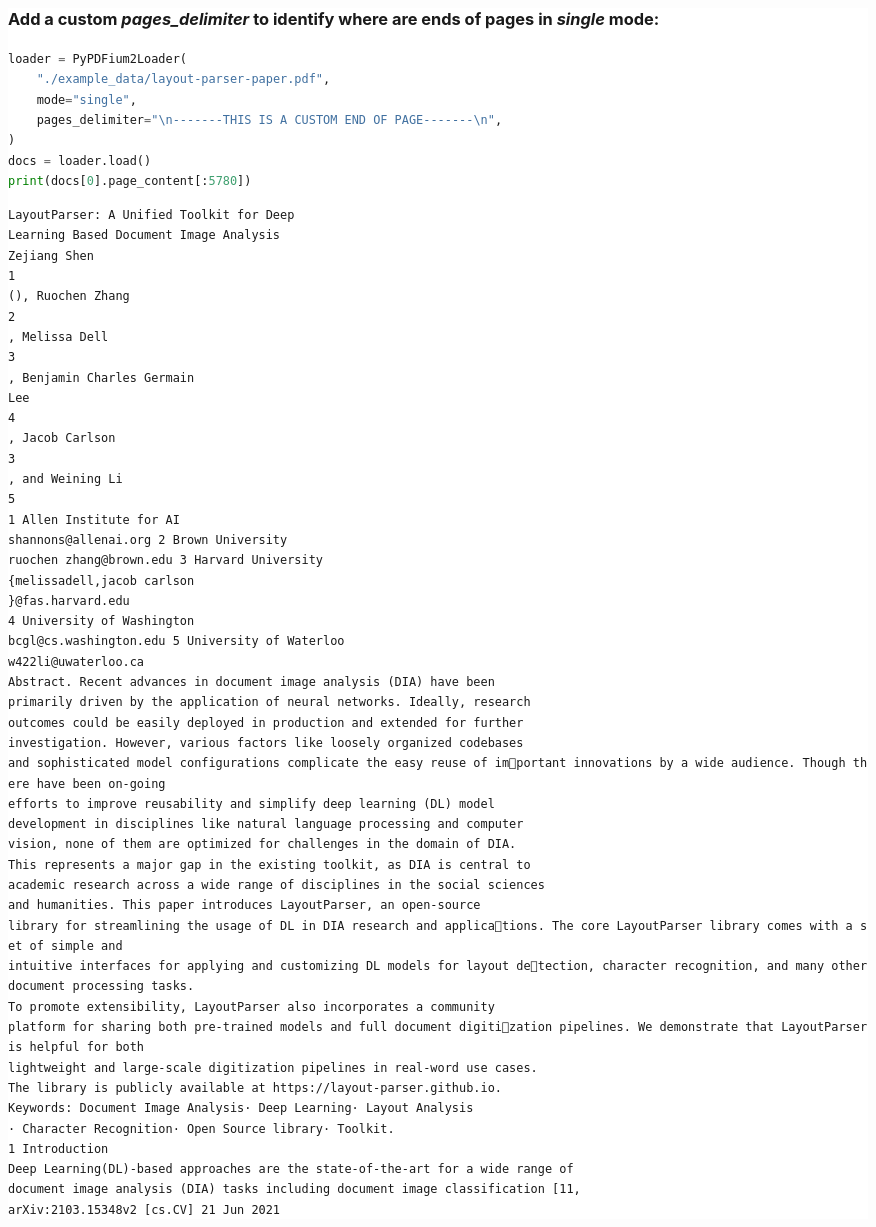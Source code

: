 ### Add a custom *pages_delimiter* to identify where are ends of pages in *single* mode:


```python
loader = PyPDFium2Loader(
    "./example_data/layout-parser-paper.pdf",
    mode="single",
    pages_delimiter="\n-------THIS IS A CUSTOM END OF PAGE-------\n",
)
docs = loader.load()
print(docs[0].page_content[:5780])
```
```output
LayoutParser: A Unified Toolkit for Deep
Learning Based Document Image Analysis
Zejiang Shen
1
(), Ruochen Zhang
2
, Melissa Dell
3
, Benjamin Charles Germain
Lee
4
, Jacob Carlson
3
, and Weining Li
5
1 Allen Institute for AI
shannons@allenai.org 2 Brown University
ruochen zhang@brown.edu 3 Harvard University
{melissadell,jacob carlson
}@fas.harvard.edu
4 University of Washington
bcgl@cs.washington.edu 5 University of Waterloo
w422li@uwaterloo.ca
Abstract. Recent advances in document image analysis (DIA) have been
primarily driven by the application of neural networks. Ideally, research
outcomes could be easily deployed in production and extended for further
investigation. However, various factors like loosely organized codebases
and sophisticated model configurations complicate the easy reuse of important innovations by a wide audience. Though there have been on-going
efforts to improve reusability and simplify deep learning (DL) model
development in disciplines like natural language processing and computer
vision, none of them are optimized for challenges in the domain of DIA.
This represents a major gap in the existing toolkit, as DIA is central to
academic research across a wide range of disciplines in the social sciences
and humanities. This paper introduces LayoutParser, an open-source
library for streamlining the usage of DL in DIA research and applications. The core LayoutParser library comes with a set of simple and
intuitive interfaces for applying and customizing DL models for layout detection, character recognition, and many other document processing tasks.
To promote extensibility, LayoutParser also incorporates a community
platform for sharing both pre-trained models and full document digitization pipelines. We demonstrate that LayoutParser is helpful for both
lightweight and large-scale digitization pipelines in real-word use cases.
The library is publicly available at https://layout-parser.github.io.
Keywords: Document Image Analysis· Deep Learning· Layout Analysis
· Character Recognition· Open Source library· Toolkit.
1 Introduction
Deep Learning(DL)-based approaches are the state-of-the-art for a wide range of
document image analysis (DIA) tasks including document image classification [11,
arXiv:2103.15348v2 [cs.CV] 21 Jun 2021
```